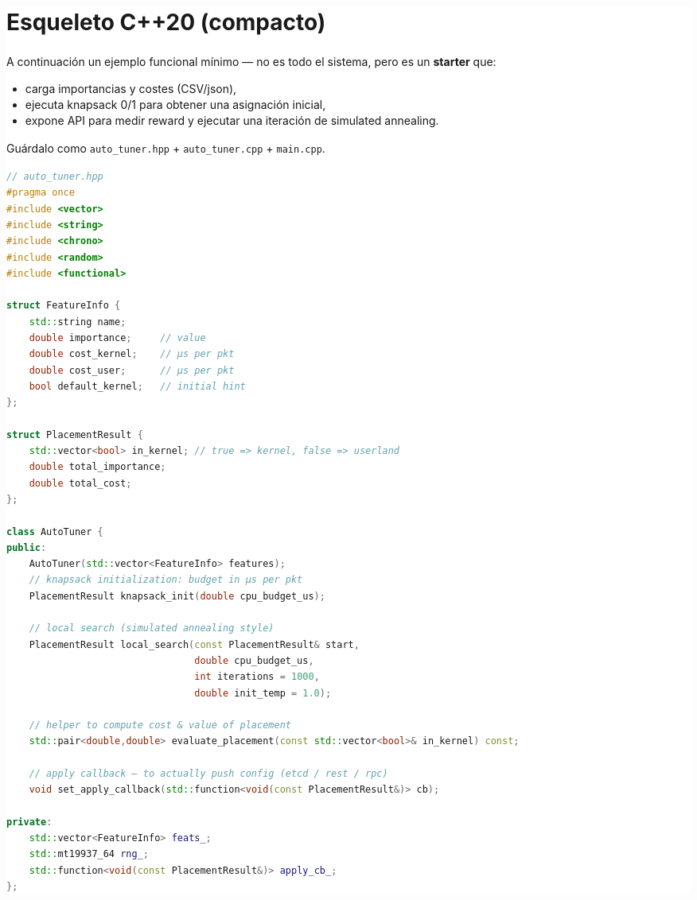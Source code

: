 
# Esqueleto C++20 (compacto)

A continuación un ejemplo funcional mínimo — no es todo el sistema, pero es un **starter** que:

* carga importancias y costes (CSV/json),
* ejecuta knapsack 0/1 para obtener una asignación inicial,
* expone API para medir reward y ejecutar una iteración de simulated annealing.

Guárdalo como `auto_tuner.hpp` + `auto_tuner.cpp` + `main.cpp`.

```cpp
// auto_tuner.hpp
#pragma once
#include <vector>
#include <string>
#include <chrono>
#include <random>
#include <functional>

struct FeatureInfo {
    std::string name;
    double importance;     // value
    double cost_kernel;    // µs per pkt
    double cost_user;      // µs per pkt
    bool default_kernel;   // initial hint
};

struct PlacementResult {
    std::vector<bool> in_kernel; // true => kernel, false => userland
    double total_importance;
    double total_cost;
};

class AutoTuner {
public:
    AutoTuner(std::vector<FeatureInfo> features);
    // knapsack initialization: budget in µs per pkt
    PlacementResult knapsack_init(double cpu_budget_us);

    // local search (simulated annealing style)
    PlacementResult local_search(const PlacementResult& start,
                                 double cpu_budget_us,
                                 int iterations = 1000,
                                 double init_temp = 1.0);

    // helper to compute cost & value of placement
    std::pair<double,double> evaluate_placement(const std::vector<bool>& in_kernel) const;

    // apply callback — to actually push config (etcd / rest / rpc)
    void set_apply_callback(std::function<void(const PlacementResult&)> cb);

private:
    std::vector<FeatureInfo> feats_;
    std::mt19937_64 rng_;
    std::function<void(const PlacementResult&)> apply_cb_;
};
```
